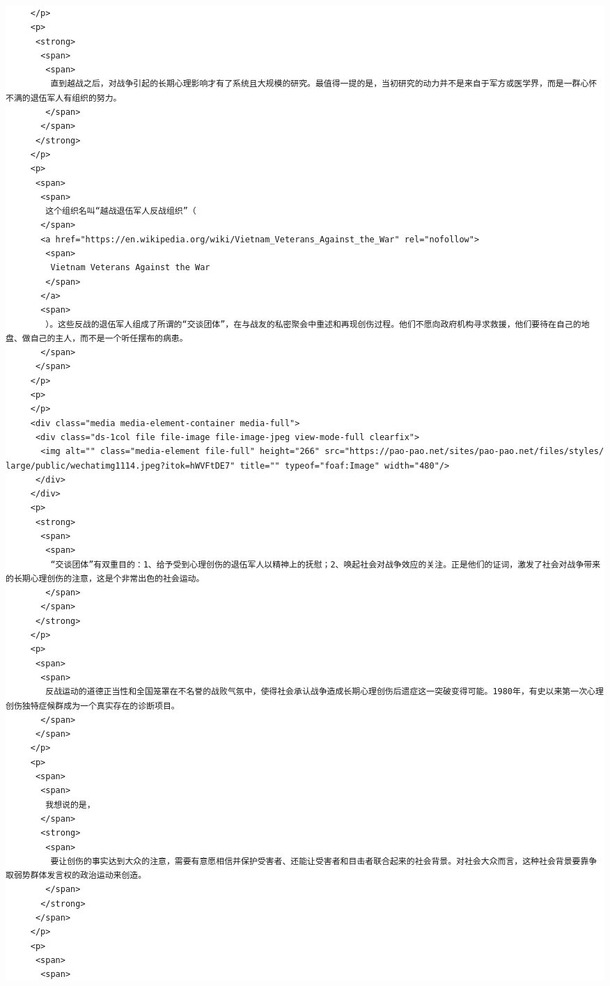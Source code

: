          </p>
         <p>
          <strong>
           <span>
            <span>
             直到越战之后，对战争引起的长期心理影响才有了系统且大规模的研究。最值得一提的是，当初研究的动力并不是来自于军方或医学界，而是一群心怀不满的退伍军人有组织的努力。
            </span>
           </span>
          </strong>
         </p>
         <p>
          <span>
           <span>
            这个组织名叫“越战退伍军人反战组织”（
           </span>
           <a href="https://en.wikipedia.org/wiki/Vietnam_Veterans_Against_the_War" rel="nofollow">
            <span>
             Vietnam Veterans Against the War
            </span>
           </a>
           <span>
            ）。这些反战的退伍军人组成了所谓的“交谈团体”，在与战友的私密聚会中重述和再现创伤过程。他们不愿向政府机构寻求救援，他们要待在自己的地盘、做自己的主人，而不是一个听任摆布的病患。
           </span>
          </span>
         </p>
         <p>
         </p>
         <div class="media media-element-container media-full">
          <div class="ds-1col file file-image file-image-jpeg view-mode-full clearfix">
           <img alt="" class="media-element file-full" height="266" src="https://pao-pao.net/sites/pao-pao.net/files/styles/large/public/wechatimg1114.jpeg?itok=hWVFtDE7" title="" typeof="foaf:Image" width="480"/>
          </div>
         </div>
         <p>
          <strong>
           <span>
            <span>
             “交谈团体”有双重目的：1、给予受到心理创伤的退伍军人以精神上的抚慰；2、唤起社会对战争效应的关注。正是他们的证词，激发了社会对战争带来的长期心理创伤的注意，这是个非常出色的社会运动。
            </span>
           </span>
          </strong>
         </p>
         <p>
          <span>
           <span>
            反战运动的道德正当性和全国笼罩在不名誉的战败气氛中，使得社会承认战争造成长期心理创伤后遗症这一突破变得可能。1980年，有史以来第一次心理创伤独特症候群成为一个真实存在的诊断项目。
           </span>
          </span>
         </p>
         <p>
          <span>
           <span>
            我想说的是，
           </span>
           <strong>
            <span>
             要让创伤的事实达到大众的注意，需要有意愿相信并保护受害者、还能让受害者和目击者联合起来的社会背景。对社会大众而言，这种社会背景要靠争取弱势群体发言权的政治运动来创造。
            </span>
           </strong>
          </span>
         </p>
         <p>
          <span>
           <span>